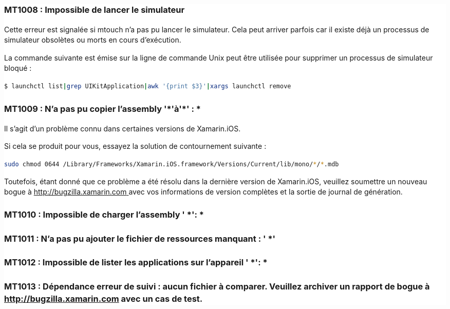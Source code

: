 ### <a name="mt1008-failed-to-launch-the-simulator"></a>MT1008 : Impossible de lancer le simulateur

Cette erreur est signalée si mtouch n’a pas pu lancer le simulateur.   Cela peut arriver parfois car il existe déjà un processus de simulateur obsolètes ou morts en cours d’exécution.

La commande suivante est émise sur la ligne de commande Unix peut être utilisée pour supprimer un processus de simulateur bloqué :

```bash
$ launchctl list|grep UIKitApplication|awk '{print $3}'|xargs launchctl remove
```

<a name="MT1009" />

### <a name="mt1009-could-not-copy-the-assembly--to--"></a>MT1009 : N’a pas pu copier l’assembly '\*'à'\*' : *

Il s’agit d’un problème connu dans certaines versions de Xamarin.iOS.

Si cela se produit pour vous, essayez la solution de contournement suivante :

```bash
sudo chmod 0644 /Library/Frameworks/Xamarin.iOS.framework/Versions/Current/lib/mono/*/*.mdb
```

Toutefois, étant donné que ce problème a été résolu dans la dernière version de Xamarin.iOS, veuillez soumettre un nouveau bogue à [ http://bugzilla.xamarin.com ](https://bugzilla.xamarin.com/enter_bug.cgi?product=iOS) avec vos informations de version complètes et la sortie de journal de génération.

<a name="MT1010" />

### <a name="mt1010-could-not-load-the-assembly--"></a>MT1010 : Impossible de charger l’assembly ' *': *

<a name="MT1011" />

### <a name="mt1011-could-not-add-missing-resource-file-"></a>MT1011 : N’a pas pu ajouter le fichier de ressources manquant : ' *'

<a name="MT1012" />

### <a name="mt1012-failed-to-list-the-apps-on-the-device--"></a>MT1012 : Impossible de lister les applications sur l’appareil ' *': *

<a name="MT1013" />

### <a name="mt1013-dependency-tracking-error-no-files-to-compare-please-file-a-bug-report-at-httpbugzillaxamarincom-with-a-test-case"></a>MT1013 : Dépendance erreur de suivi : aucun fichier à comparer. Veuillez archiver un rapport de bogue à http://bugzilla.xamarin.com avec un cas de test.
